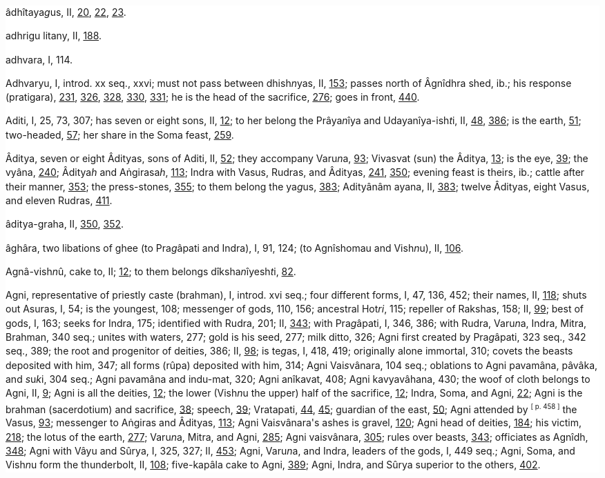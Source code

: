 âdhîtaya<i>g</i>us, II, [20](../Book_2_3_1#p20), [22](../Book_2_3_1#p22), [23](../Book_2_3_1#p23).

adhrigu litany, II, [188](../Book_2_3_8#p188).

adhvara, I, 114.

Adhvaryu, I, introd. xx seq., xxvi; must not pass between dhish<i>n</i>yas, II, [153](../Book_2_3_6#p153); passes north of Âgnîdhra shed, ib.; his response (pratigara), [231](../Book_2_3_9#p231), [326](../Book_2_4_3#p326), [328](../Book_2_4_3#p328), [330](../Book_2_4_3#p330), [331](../Book_2_4_3#p331); he is the head of the sacrifice, [276](../Book_2_4_1#p276); goes in front, [440](../Book_2_4_6#p440).

Aditi, I, 25, 73, 307; has seven or eight sons, II, [12](../Book_2_3_1#p12); to her belong the Prâya<i>n</i>îya and Udayanîya-ish<i>t</i>i, II, [48](../Book_2_3_2#p48), [386](../Book_2_4_4#p386); is the earth, [51](../Book_2_3_2#p51); two-headed, [57](../Book_2_3_2#p57); her share in the Soma feast, [259](../Book_2_4_1#p259).

Âditya, seven or eight Âdityas, sons of Aditi, II, [52](../Book_2_3_2#p52); they accompany Varu<i>n</i>a, [93](../Book_2_3_4#p93); Vivasvat (sun) the Âditya, [13](../Book_2_3_1#p13); is the eye, [39](../Book_2_3_2#p39); the vyâna, [240](../Book_2_3_9#p240); Âditya<i>h</i> and Aṅgirasa<i>h</i>, [113](../Book_2_3_5#p113); Indra with Vasus, Rudras, and Âdityas, [241](../Book_2_3_9#p241), [350](../Book_2_4_3#p350); evening feast is theirs, ib.; cattle after their manner, [353](../Book_2_4_3#p353); the press-stones, [355](../Book_2_4_3#p355); to them belong the ya<i>g</i>us, [383](../Book_2_4_4#p383); Adityânâm ayana, II, [383](../Book_2_4_4#p383); twelve Âdityas, eight Vasus, and eleven Rudras, [411](../Book_2_4_5#p411).

âditya-graha, II, [350](../Book_2_4_3#p350), [352](../Book_2_4_3#p352).

âghâra, two libations of ghee (to Pra<i>g</i>âpati and Indra), I, 91, 124; (to Agnîshomau and Vish<i>n</i>u), II, [106](../Book_2_3_4#p106).

Agnâ-vish<i>n</i>û, cake to, II; [12](../Book_2_3_1#p12); to them belongs dîksha<i>n</i>îyesh<i>t</i>i, [82](../Book_2_3_3#p82).

Agni, representative of priestly caste (brahman), I, introd. xvi seq.; four different forms, I, 47, 136, 452; their names, II, [118](../Book_2_3_5#p118); shuts out Asuras, I, 54; is the youngest, 108; messenger of gods, 110, 156; ancestral Hot<i>ri</i>, 115; repeller of Rakshas, 158; II, [99](../Book_2_3_4#p99); best of gods, I, 163; seeks for Indra, 175; identified with Rudra, 201; II, [343](../Book_2_4_3#p343); with Pra<i>g</i>âpati, I, 346, 386; with Rudra, Varu<i>n</i>a, Indra, Mitra, Brahman, 340 seq.; unites with waters, 277; gold is his seed, 277; milk ditto, 326; Agni first created by Pra<i>g</i>âpati, 323 seq., 342 seq., 389; the root and progenitor of deities, 386; II, [98](../Book_2_3_4#p98); is te<i>g</i>as, I, 418, 419; originally alone immortal, 310; covets the beasts deposited with him, 347; all forms (rûpa) deposited with him, 314; Agni Vai<i>s</i>vânara, 104 seq.; oblations to Agni pavamâna, pâvâka, and <i>s</i>u<i>k</i>i, 304 seq.; Agni pavamâna and indu-mat, 320; Agni anîkavat, 408; Agni kavyavâhana, 430; the woof of cloth belongs to Agni, II, [9](../Book_2_3_1#p9); Agni is all the deities, [12](../Book_2_3_1#p12); the lower (Vish<i>n</i>u the upper) half of the sacrifice, [12](../Book_2_3_1#p12); Indra, Soma, and Agni, [22](../Book_2_3_1#p22); Agni is the brahman (sacerdotium) and sacrifice, [38](../Book_2_3_2#p38); speech, [39](../Book_2_3_2#p39); Vratapati, [44](../Book_2_3_2#p44), [45](../Book_2_3_2#p45); guardian of the east, [50](../Book_2_3_2#p50); Agni attended by <span id="p458"><sup><small>[ p. 458 ]</small></sup></span> the Vasus, [93](../Book_2_3_4#p93); messenger to Aṅgiras and Âdityas, [113](../Book_2_3_5#p113); Agni Vai<i>s</i>vânara's ashes is gravel, [120](../Book_2_3_5#p120); Agni head of deities, [184](../Book_2_3_7#p184); his victim, [218](../Book_2_3_9#p218); the lotus of the earth, [277](../Book_2_4_1#p277); Varu<i>n</i>a, Mitra, and Agni, [285](../Book_2_4_2#p285); Agni vai<i>s</i>vânara, [305](../Book_2_4_2#p305); rules over beasts, [343](../Book_2_4_3#p343); officiates as Agnîdh, [348](../Book_2_4_3#p348); Agni with Vâyu and Sûrya, I, 325, 327; II, [453](../Book_2_4_6#p453); Agni, Varu<i>n</i>a, and Indra, leaders of the gods, I, 449 seq.; Agni, Soma, and Vish<i>n</i>u form the thunderbolt, II, [108](../Book_2_3_4#p108); five-kapâla cake to Agni, [389](../Book_2_4_5#p389); Agni, Indra, and Sûrya superior to the others, [402](../Book_2_4_5#p402).
